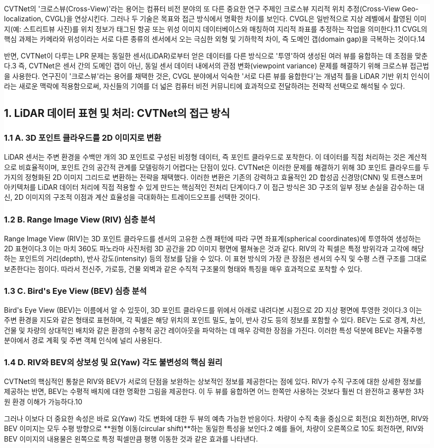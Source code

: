 

CVTNet의 '크로스뷰(Cross-View)'라는 용어는 컴퓨터 비전 분야의 또 다른 중요한 연구 주제인 크로스뷰 지리적 위치 추정(Cross-View Geo-localization, CVGL)을 연상시킨다. 그러나 두 기술은 목표와 접근 방식에서 명확한 차이를 보인다. CVGL은 일반적으로 지상 레벨에서 촬영된 이미지(예: 스트리트뷰 사진)를 위치 정보가 태그된 항공 또는 위성 이미지 데이터베이스와 매칭하여 지리적 좌표를 추정하는 작업을 의미한다.11 CVGL의 핵심 과제는 카메라와 위성이라는 서로 다른 종류의 센서에서 오는 극심한 외형 및 기하학적 차이, 즉 도메인 갭(domain gap)을 극복하는 것이다.14

반면, CVTNet이 다루는 LPR 문제는 동일한 센서(LiDAR)로부터 얻은 데이터를 다른 방식으로 '투영'하여 생성된 여러 뷰를 융합하는 데 초점을 맞춘다.3 즉, CVTNet은 센서 간의 도메인 갭이 아닌, 동일 센서 데이터 내에서의 관점 변화(viewpoint variance) 문제를 해결하기 위해 크로스뷰 접근법을 사용한다. 연구진이 '크로스뷰'라는 용어를 채택한 것은, CVGL 분야에서 익숙한 '서로 다른 뷰를 융합한다'는 개념적 틀을 LiDAR 기반 위치 인식이라는 새로운 맥락에 적용함으로써, 자신들의 기여를 더 넓은 컴퓨터 비전 커뮤니티에 효과적으로 전달하려는 전략적 선택으로 해석될 수 있다.



## 1.  LiDAR 데이터 표현 및 처리: CVTNet의 접근 방식





### 1.1 A. 3D 포인트 클라우드를 2D 이미지로 변환



LiDAR 센서는 주변 환경을 수백만 개의 3D 포인트로 구성된 비정형 데이터, 즉 포인트 클라우드로 포착한다. 이 데이터를 직접 처리하는 것은 계산적으로 비효율적이며, 포인트 간의 공간적 관계를 모델링하기 어렵다는 단점이 있다. CVTNet은 이러한 문제를 해결하기 위해 3D 포인트 클라우드를 두 가지의 정형화된 2D 이미지 그리드로 변환하는 전략을 채택했다. 이러한 변환은 기존의 강력하고 효율적인 2D 합성곱 신경망(CNN) 및 트랜스포머 아키텍처를 LiDAR 데이터 처리에 직접 적용할 수 있게 만드는 핵심적인 전처리 단계이다.7 이 접근 방식은 3D 구조의 일부 정보 손실을 감수하는 대신, 2D 이미지의 구조적 이점과 계산 효율성을 극대화하는 트레이드오프를 선택한 것이다.



### 1.2 B. Range Image View (RIV) 심층 분석



Range Image View (RIV)는 3D 포인트 클라우드를 센서의 고유한 스캔 패턴에 따라 구면 좌표계(spherical coordinates)에 투영하여 생성하는 2D 표현이다.3 이는 마치 360도 파노라마 사진처럼 3D 공간을 2D 이미지 평면에 펼쳐놓은 것과 같다. RIV의 각 픽셀은 특정 방위각과 고각에 해당하는 포인트의 거리(depth), 반사 강도(intensity) 등의 정보를 담을 수 있다. 이 표현 방식의 가장 큰 장점은 센서의 수직 및 수평 스캔 구조를 그대로 보존한다는 점이다. 따라서 전신주, 가로등, 건물 외벽과 같은 수직적 구조물의 형태와 특징을 매우 효과적으로 포착할 수 있다.



### 1.3 C. Bird's Eye View (BEV) 심층 분석



Bird's Eye View (BEV)는 이름에서 알 수 있듯이, 3D 포인트 클라우드를 위에서 아래로 내려다본 시점으로 2D 지상 평면에 투영한 것이다.3 이는 주변 환경을 지도와 같은 형태로 표현하며, 각 픽셀은 해당 위치의 포인트 밀도, 높이, 반사 강도 등의 정보를 포함할 수 있다. BEV는 도로 경계, 차선, 건물 및 차량의 상대적인 배치와 같은 환경의 수평적 공간 레이아웃을 파악하는 데 매우 강력한 장점을 가진다. 이러한 특성 덕분에 BEV는 자율주행 분야에서 경로 계획 및 주변 객체 인식에 널리 사용된다.



### 1.4 D. RIV와 BEV의 상보성 및 요(Yaw) 각도 불변성의 핵심 원리



CVTNet의 핵심적인 통찰은 RIV와 BEV가 서로의 단점을 보완하는 상보적인 정보를 제공한다는 점에 있다. RIV가 수직 구조에 대한 상세한 정보를 제공하는 반면, BEV는 수평적 배치에 대한 명확한 그림을 제공한다. 이 두 뷰를 융합하면 어느 한쪽만 사용하는 것보다 훨씬 더 완전하고 풍부한 3차원 환경 이해가 가능하다.10

그러나 이보다 더 중요한 속성은 바로 요(Yaw) 각도 변화에 대한 두 뷰의 예측 가능한 반응이다. 차량이 수직 축을 중심으로 회전(요 회전)하면, RIV와 BEV 이미지는 모두 수평 방향으로 **원형 이동(circular shift)**하는 동일한 특성을 보인다.2 예를 들어, 차량이 오른쪽으로 10도 회전하면, RIV와 BEV 이미지의 내용물은 왼쪽으로 특정 픽셀만큼 평행 이동한 것과 같은 효과를 나타낸다.
